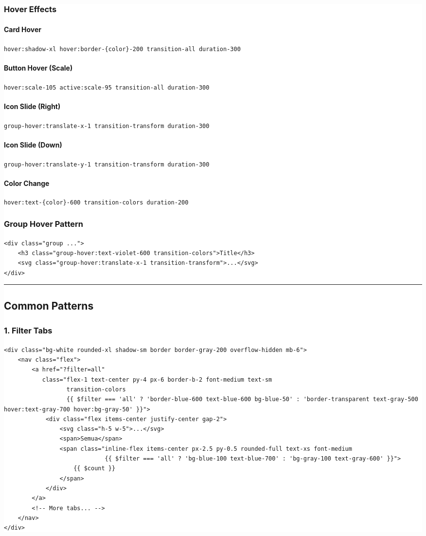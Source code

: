 ### Hover Effects

#### Card Hover
```blade
hover:shadow-xl hover:border-{color}-200 transition-all duration-300
```

#### Button Hover (Scale)
```blade
hover:scale-105 active:scale-95 transition-all duration-300
```

#### Icon Slide (Right)
```blade
group-hover:translate-x-1 transition-transform duration-300
```

#### Icon Slide (Down)
```blade
group-hover:translate-y-1 transition-transform duration-300
```

#### Color Change
```blade
hover:text-{color}-600 transition-colors duration-200
```

### Group Hover Pattern

```blade
<div class="group ...">
    <h3 class="group-hover:text-violet-600 transition-colors">Title</h3>
    <svg class="group-hover:translate-x-1 transition-transform">...</svg>
</div>
```

---

## Common Patterns

### 1. **Filter Tabs**

```blade
<div class="bg-white rounded-xl shadow-sm border border-gray-200 overflow-hidden mb-6">
    <nav class="flex">
        <a href="?filter=all" 
           class="flex-1 text-center py-4 px-6 border-b-2 font-medium text-sm 
                  transition-colors
                  {{ $filter === 'all' ? 'border-blue-600 text-blue-600 bg-blue-50' : 'border-transparent text-gray-500 hover:text-gray-700 hover:bg-gray-50' }}">
            <div class="flex items-center justify-center gap-2">
                <svg class="h-5 w-5">...</svg>
                <span>Semua</span>
                <span class="inline-flex items-center px-2.5 py-0.5 rounded-full text-xs font-medium
                             {{ $filter === 'all' ? 'bg-blue-100 text-blue-700' : 'bg-gray-100 text-gray-600' }}">
                    {{ $count }}
                </span>
            </div>
        </a>
        <!-- More tabs... -->
    </nav>
</div>
```
